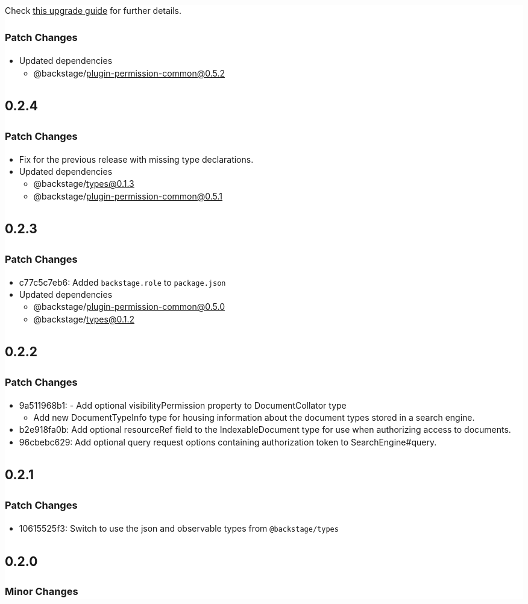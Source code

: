  Check [this upgrade guide](https://backstage.io/docs/features/search/how-to-guides#how-to-migrate-from-search-alpha-to-beta)
  for further details.

### Patch Changes

- Updated dependencies
  - @backstage/plugin-permission-common@0.5.2

## 0.2.4

### Patch Changes

- Fix for the previous release with missing type declarations.
- Updated dependencies
  - @backstage/types@0.1.3
  - @backstage/plugin-permission-common@0.5.1

## 0.2.3

### Patch Changes

- c77c5c7eb6: Added `backstage.role` to `package.json`
- Updated dependencies
  - @backstage/plugin-permission-common@0.5.0
  - @backstage/types@0.1.2

## 0.2.2

### Patch Changes

- 9a511968b1: - Add optional visibilityPermission property to DocumentCollator type
  - Add new DocumentTypeInfo type for housing information about the document types stored in a search engine.
- b2e918fa0b: Add optional resourceRef field to the IndexableDocument type for use when authorizing access to documents.
- 96cbebc629: Add optional query request options containing authorization token to SearchEngine#query.

## 0.2.1

### Patch Changes

- 10615525f3: Switch to use the json and observable types from `@backstage/types`

## 0.2.0

### Minor Changes
